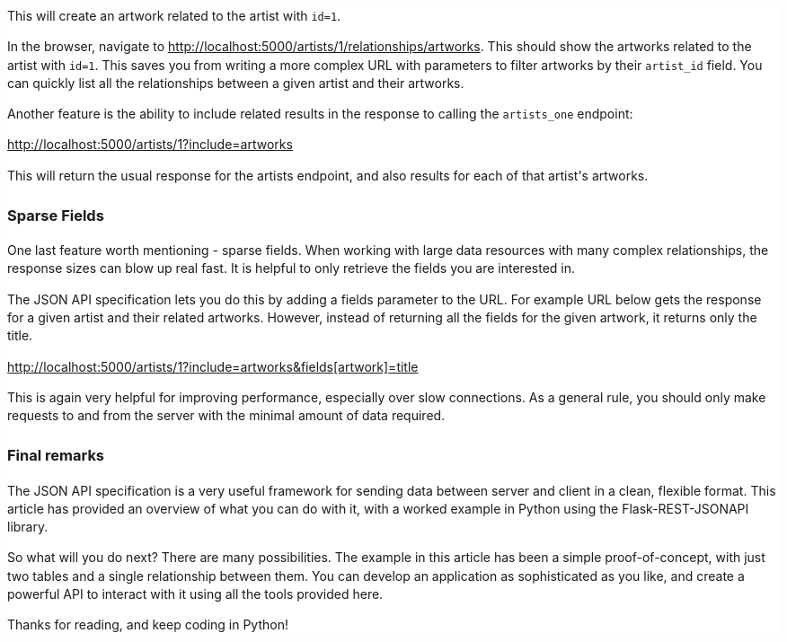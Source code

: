 This will create an artwork related to the artist with  `id=1`.

In the browser, navigate to  [http://localhost:5000/artists/1/relationships/artworks][20]. This should show the artworks related to the artist with  `id=1`. This saves you from writing a more complex URL with parameters to filter artworks by their  `artist_id`  field. You can quickly list all the relationships between a given artist and their artworks.

Another feature is the ability to include related results in the response to calling the  `artists_one`  endpoint:

[http://localhost:5000/artists/1?include=artworks][21]

This will return the usual response for the artists endpoint, and also results for each of that artist's artworks.

### Sparse Fields

One last feature worth mentioning - sparse fields. When working with large data resources with many complex relationships, the response sizes can blow up real fast. It is helpful to only retrieve the fields you are interested in.

The JSON API specification lets you do this by adding a fields parameter to the URL. For example URL below gets the response for a given artist and their related artworks. However, instead of returning all the fields for the given artwork, it returns only the title.

[http://localhost:5000/artists/1?include=artworks&fields\[artwork\]=title][22]

This is again very helpful for improving performance, especially over slow connections. As a general rule, you should only make requests to and from the server with the minimal amount of data required.

### Final remarks

The JSON API specification is a very useful framework for sending data between server and client in a clean, flexible format. This article has provided an overview of what you can do with it, with a worked example in Python using the Flask-REST-JSONAPI library.

So what will you do next? There are many possibilities. The example in this article has been a simple proof-of-concept, with just two tables and a single relationship between them. You can develop an application as sophisticated as you like, and create a powerful API to interact with it using all the tools provided here.

Thanks for reading, and keep coding in Python!

  

[1]: https://jsonapi.org/
[2]: https://flask.palletsprojects.com/en/1.1.x/
[3]: https://flask-rest-jsonapi.readthedocs.io/en/latest/
[4]: https://flask-sqlalchemy.palletsprojects.com/en/2.x/
[5]: https://www.sqlalchemy.org/
[6]: https://marshmallow-jsonapi.readthedocs.io/en/latest/
[7]: https://packaging.python.org/guides/installing-using-pip-and-virtual-environments/
[8]: https://marshmallow-jsonapi.readthedocs.io/en/latest/
[9]: https://restfulapi.net/http-methods/
[10]: http://localhost:5000/artists
[11]: https://insomnia.rest/
[12]: https://curl.haxx.se/
[13]: http://localhost:5000/artists
[14]: http://localhost:5000/artists
[15]: http://localhost:5000/artists/1
[16]: http://localhost:5000/artists?sort=birth_year
[17]: http://localhost:5000/artists?filter=[{%22name%22:%22birth_year%22,%22op%22:%22gt%22,%22val%22:1900}]
[18]: http://localhost:5000/artists?page[size]=2&page[number]=1
[19]: http://localhost:5000/artworks
[20]: http://localhost:5000/artists/1/relationships/artworks
[21]: http://localhost:5000/artists/1?include=artworks
[22]: http://localhost:5000/artists/1?include=artworks&fields[artwork]=title
